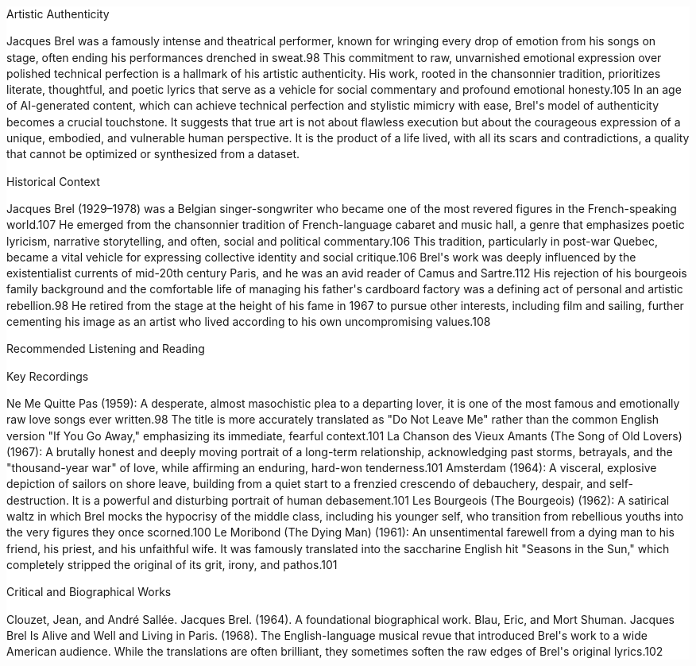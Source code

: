 Artistic Authenticity

Jacques Brel was a famously intense and theatrical performer, known for wringing every drop of emotion from his songs on stage, often ending his performances drenched in sweat.98 This commitment to raw, unvarnished emotional expression over polished technical perfection is a hallmark of his artistic authenticity. His work, rooted in the
chansonnier tradition, prioritizes literate, thoughtful, and poetic lyrics that serve as a vehicle for social commentary and profound emotional honesty.105 In an age of AI-generated content, which can achieve technical perfection and stylistic mimicry with ease, Brel's model of authenticity becomes a crucial touchstone. It suggests that true art is not about flawless execution but about the courageous expression of a unique, embodied, and vulnerable human perspective. It is the product of a life lived, with all its scars and contradictions, a quality that cannot be optimized or synthesized from a dataset.

Historical Context

Jacques Brel (1929–1978) was a Belgian singer-songwriter who became one of the most revered figures in the French-speaking world.107 He emerged from the
chansonnier tradition of French-language cabaret and music hall, a genre that emphasizes poetic lyricism, narrative storytelling, and often, social and political commentary.106 This tradition, particularly in post-war Quebec, became a vital vehicle for expressing collective identity and social critique.106 Brel's work was deeply influenced by the existentialist currents of mid-20th century Paris, and he was an avid reader of Camus and Sartre.112 His rejection of his bourgeois family background and the comfortable life of managing his father's cardboard factory was a defining act of personal and artistic rebellion.98 He retired from the stage at the height of his fame in 1967 to pursue other interests, including film and sailing, further cementing his image as an artist who lived according to his own uncompromising values.108

Recommended Listening and Reading

Key Recordings

Ne Me Quitte Pas (1959): A desperate, almost masochistic plea to a departing lover, it is one of the most famous and emotionally raw love songs ever written.98 The title is more accurately translated as "Do Not Leave Me" rather than the common English version "If You Go Away," emphasizing its immediate, fearful context.101
La Chanson des Vieux Amants (The Song of Old Lovers) (1967): A brutally honest and deeply moving portrait of a long-term relationship, acknowledging past storms, betrayals, and the "thousand-year war" of love, while affirming an enduring, hard-won tenderness.101
Amsterdam (1964): A visceral, explosive depiction of sailors on shore leave, building from a quiet start to a frenzied crescendo of debauchery, despair, and self-destruction. It is a powerful and disturbing portrait of human debasement.101
Les Bourgeois (The Bourgeois) (1962): A satirical waltz in which Brel mocks the hypocrisy of the middle class, including his younger self, who transition from rebellious youths into the very figures they once scorned.100
Le Moribond (The Dying Man) (1961): An unsentimental farewell from a dying man to his friend, his priest, and his unfaithful wife. It was famously translated into the saccharine English hit "Seasons in the Sun," which completely stripped the original of its grit, irony, and pathos.101

Critical and Biographical Works

Clouzet, Jean, and André Sallée. Jacques Brel. (1964). A foundational biographical work.
Blau, Eric, and Mort Shuman. Jacques Brel Is Alive and Well and Living in Paris. (1968). The English-language musical revue that introduced Brel's work to a wide American audience. While the translations are often brilliant, they sometimes soften the raw edges of Brel's original lyrics.102
